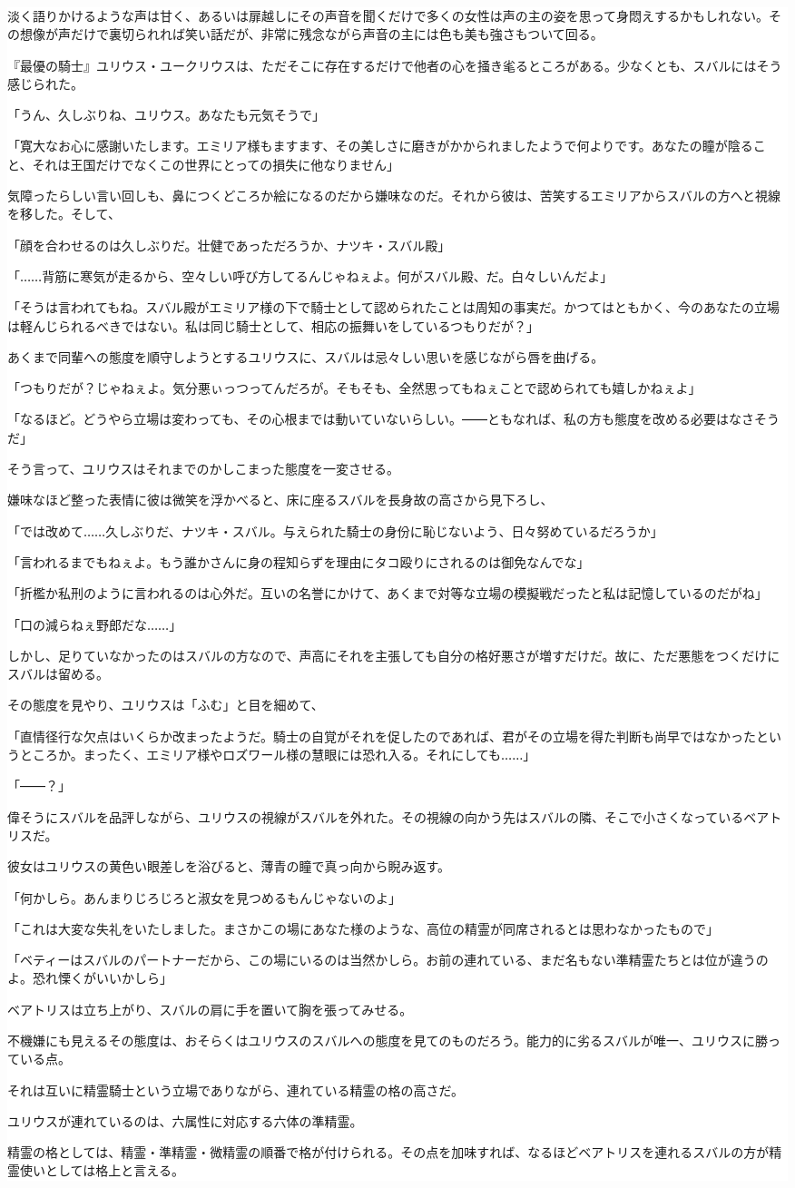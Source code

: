 淡く語りかけるような声は甘く、あるいは扉越しにその声音を聞くだけで多くの女性は声の主の姿を思って身悶えするかもしれない。その想像が声だけで裏切られれば笑い話だが、非常に残念ながら声音の主には色も美も強さもついて回る。

『最優の騎士』ユリウス・ユークリウスは、ただそこに存在するだけで他者の心を掻き毟るところがある。少なくとも、スバルにはそう感じられた。

「うん、久しぶりね、ユリウス。あなたも元気そうで」

「寛大なお心に感謝いたします。エミリア様もますます、その美しさに磨きがかかられましたようで何よりです。あなたの瞳が陰ること、それは王国だけでなくこの世界にとっての損失に他なりません」

気障ったらしい言い回しも、鼻につくどころか絵になるのだから嫌味なのだ。それから彼は、苦笑するエミリアからスバルの方へと視線を移した。そして、

「顔を合わせるのは久しぶりだ。壮健であっただろうか、ナツキ・スバル殿」

「……背筋に寒気が走るから、空々しい呼び方してるんじゃねぇよ。何がスバル殿、だ。白々しいんだよ」

「そうは言われてもね。スバル殿がエミリア様の下で騎士として認められたことは周知の事実だ。かつてはともかく、今のあなたの立場は軽んじられるべきではない。私は同じ騎士として、相応の振舞いをしているつもりだが？」

あくまで同輩への態度を順守しようとするユリウスに、スバルは忌々しい思いを感じながら唇を曲げる。

「つもりだが？じゃねぇよ。気分悪ぃっつってんだろが。そもそも、全然思ってもねぇことで認められても嬉しかねぇよ」

「なるほど。どうやら立場は変わっても、その心根までは動いていないらしい。――ともなれば、私の方も態度を改める必要はなさそうだ」

そう言って、ユリウスはそれまでのかしこまった態度を一変させる。

嫌味なほど整った表情に彼は微笑を浮かべると、床に座るスバルを長身故の高さから見下ろし、

「では改めて……久しぶりだ、ナツキ・スバル。与えられた騎士の身份に恥じないよう、日々努めているだろうか」

「言われるまでもねぇよ。もう誰かさんに身の程知らずを理由にタコ殴りにされるのは御免なんでな」

「折檻か私刑のように言われるのは心外だ。互いの名誉にかけて、あくまで対等な立場の模擬戦だったと私は記憶しているのだがね」

「口の減らねぇ野郎だな……」

しかし、足りていなかったのはスバルの方なので、声高にそれを主張しても自分の格好悪さが増すだけだ。故に、ただ悪態をつくだけにスバルは留める。

その態度を見やり、ユリウスは「ふむ」と目を細めて、

「直情径行な欠点はいくらか改まったようだ。騎士の自覚がそれを促したのであれば、君がその立場を得た判断も尚早ではなかったというところか。まったく、エミリア様やロズワール様の慧眼には恐れ入る。それにしても……」

「――？」

偉そうにスバルを品評しながら、ユリウスの視線がスバルを外れた。その視線の向かう先はスバルの隣、そこで小さくなっているベアトリスだ。

彼女はユリウスの黄色い眼差しを浴びると、薄青の瞳で真っ向から睨み返す。

「何かしら。あんまりじろじろと淑女を見つめるもんじゃないのよ」

「これは大変な失礼をいたしました。まさかこの場にあなた様のような、高位の精霊が同席されるとは思わなかったもので」

「ベティーはスバルのパートナーだから、この場にいるのは当然かしら。お前の連れている、まだ名もない準精霊たちとは位が違うのよ。恐れ慄くがいいかしら」

ベアトリスは立ち上がり、スバルの肩に手を置いて胸を張ってみせる。

不機嫌にも見えるその態度は、おそらくはユリウスのスバルへの態度を見てのものだろう。能力的に劣るスバルが唯一、ユリウスに勝っている点。

それは互いに精霊騎士という立場でありながら、連れている精霊の格の高さだ。

ユリウスが連れているのは、六属性に対応する六体の準精霊。

精霊の格としては、精霊・準精霊・微精霊の順番で格が付けられる。その点を加味すれば、なるほどベアトリスを連れるスバルの方が精霊使いとしては格上と言える。
